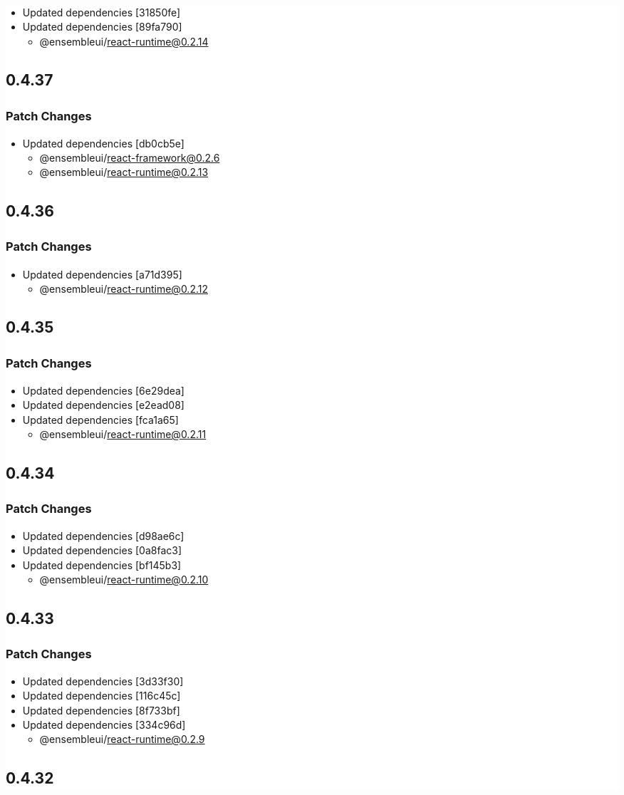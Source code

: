 - Updated dependencies [31850fe]
- Updated dependencies [89fa790]
  - @ensembleui/react-runtime@0.2.14

## 0.4.37

### Patch Changes

- Updated dependencies [db0cb5e]
  - @ensembleui/react-framework@0.2.6
  - @ensembleui/react-runtime@0.2.13

## 0.4.36

### Patch Changes

- Updated dependencies [a71d395]
  - @ensembleui/react-runtime@0.2.12

## 0.4.35

### Patch Changes

- Updated dependencies [6e29dea]
- Updated dependencies [e2ead08]
- Updated dependencies [fca1a65]
  - @ensembleui/react-runtime@0.2.11

## 0.4.34

### Patch Changes

- Updated dependencies [d98ae6c]
- Updated dependencies [0a8fac3]
- Updated dependencies [bf145b3]
  - @ensembleui/react-runtime@0.2.10

## 0.4.33

### Patch Changes

- Updated dependencies [3d33f30]
- Updated dependencies [116c45c]
- Updated dependencies [8f733bf]
- Updated dependencies [334c96d]
  - @ensembleui/react-runtime@0.2.9

## 0.4.32
